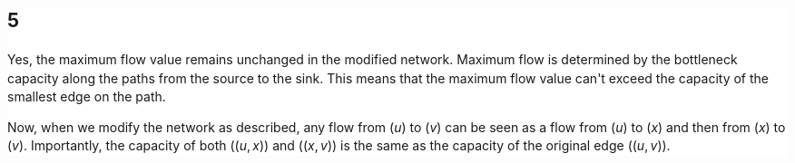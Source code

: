 ## 5
Yes, the maximum flow value remains unchanged in the modified network.
Maximum flow is determined by the bottleneck capacity along the paths from the source to the sink.
This means that the maximum flow value can't exceed the capacity of the smallest edge on the path.

Now, when we modify the network as described, any flow from $(u)$ to $(v)$ can be seen as a flow from $(u)$ to $(x)$ and then from $(x)$ to $(v)$.
Importantly, the capacity of both $((u, x))$ and $((x, v))$ is the same as the capacity of the original edge $((u, v))$. 






